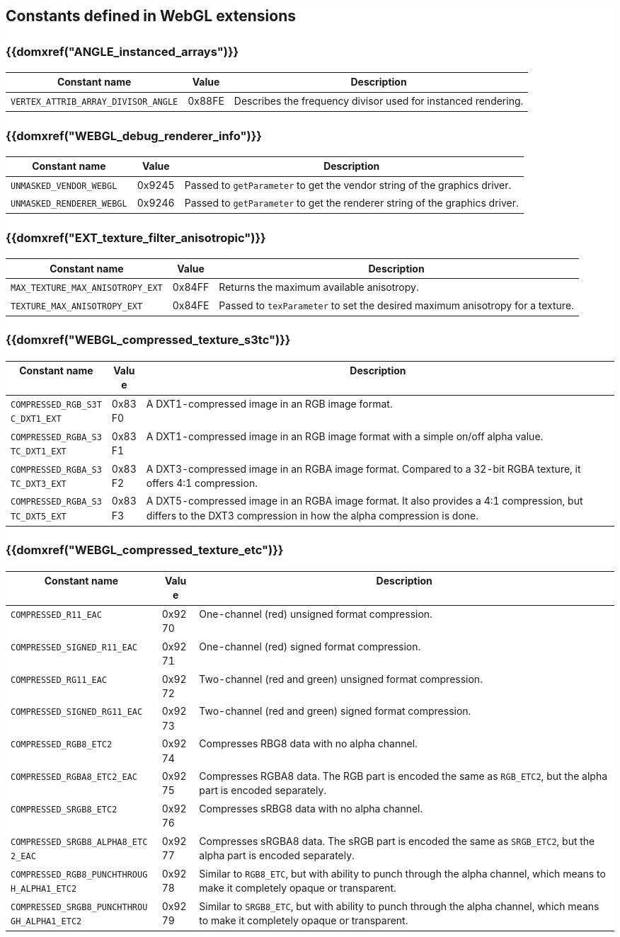 ## Constants defined in WebGL extensions

### {{domxref("ANGLE_instanced_arrays")}}

| Constant name                       | Value  | Description                                                   |
| ----------------------------------- | ------ | ------------------------------------------------------------- |
| `VERTEX_ATTRIB_ARRAY_DIVISOR_ANGLE` | 0x88FE | Describes the frequency divisor used for instanced rendering. |

### {{domxref("WEBGL_debug_renderer_info")}}

| Constant name             | Value  | Description                                                                 |
| ------------------------- | ------ | --------------------------------------------------------------------------- |
| `UNMASKED_VENDOR_WEBGL`   | 0x9245 | Passed to `getParameter` to get the vendor string of the graphics driver.   |
| `UNMASKED_RENDERER_WEBGL` | 0x9246 | Passed to `getParameter` to get the renderer string of the graphics driver. |

### {{domxref("EXT_texture_filter_anisotropic")}}

| Constant name                    | Value  | Description                                                                   |
| -------------------------------- | ------ | ----------------------------------------------------------------------------- |
| `MAX_TEXTURE_MAX_ANISOTROPY_EXT` | 0x84FF | Returns the maximum available anisotropy.                                     |
| `TEXTURE_MAX_ANISOTROPY_EXT`     | 0x84FE | Passed to `texParameter` to set the desired maximum anisotropy for a texture. |

### {{domxref("WEBGL_compressed_texture_s3tc")}}

| Constant name                   | Value  | Description                                                                                                                                                    |
| ------------------------------- | ------ | -------------------------------------------------------------------------------------------------------------------------------------------------------------- |
| `COMPRESSED_RGB_S3TC_DXT1_EXT`  | 0x83F0 | A DXT1-compressed image in an RGB image format.                                                                                                                |
| `COMPRESSED_RGBA_S3TC_DXT1_EXT` | 0x83F1 | A DXT1-compressed image in an RGB image format with a simple on/off alpha value.                                                                               |
| `COMPRESSED_RGBA_S3TC_DXT3_EXT` | 0x83F2 | A DXT3-compressed image in an RGBA image format. Compared to a 32-bit RGBA texture, it offers 4:1 compression.                                                 |
| `COMPRESSED_RGBA_S3TC_DXT5_EXT` | 0x83F3 | A DXT5-compressed image in an RGBA image format. It also provides a 4:1 compression, but differs to the DXT3 compression in how the alpha compression is done. |

### {{domxref("WEBGL_compressed_texture_etc")}}

| Constant name                               | Value  | Description                                                                                                                           |
| ------------------------------------------- | ------ | ------------------------------------------------------------------------------------------------------------------------------------- |
| `COMPRESSED_R11_EAC`                        | 0x9270 | One-channel (red) unsigned format compression.                                                                                        |
| `COMPRESSED_SIGNED_R11_EAC`                 | 0x9271 | One-channel (red) signed format compression.                                                                                          |
| `COMPRESSED_RG11_EAC`                       | 0x9272 | Two-channel (red and green) unsigned format compression.                                                                              |
| `COMPRESSED_SIGNED_RG11_EAC`                | 0x9273 | Two-channel (red and green) signed format compression.                                                                                |
| `COMPRESSED_RGB8_ETC2`                      | 0x9274 | Compresses RBG8 data with no alpha channel.                                                                                           |
| `COMPRESSED_RGBA8_ETC2_EAC`                 | 0x9275 | Compresses RGBA8 data. The RGB part is encoded the same as `RGB_ETC2`, but the alpha part is encoded separately.                      |
| `COMPRESSED_SRGB8_ETC2`                     | 0x9276 | Compresses sRBG8 data with no alpha channel.                                                                                          |
| `COMPRESSED_SRGB8_ALPHA8_ETC2_EAC`          | 0x9277 | Compresses sRGBA8 data. The sRGB part is encoded the same as `SRGB_ETC2`, but the alpha part is encoded separately.                   |
| `COMPRESSED_RGB8_PUNCHTHROUGH_ALPHA1_ETC2`  | 0x9278 | Similar to `RGB8_ETC`, but with ability to punch through the alpha channel, which means to make it completely opaque or transparent.  |
| `COMPRESSED_SRGB8_PUNCHTHROUGH_ALPHA1_ETC2` | 0x9279 | Similar to `SRGB8_ETC`, but with ability to punch through the alpha channel, which means to make it completely opaque or transparent. |
